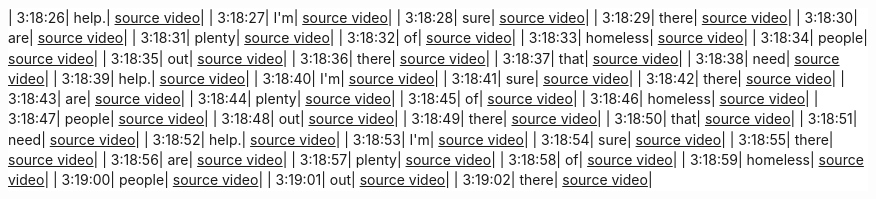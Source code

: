| 3:18:26| help.| [source video](https://archive.org/details/city-council-r-265-230919?start=11906)|
| 3:18:27| I'm| [source video](https://archive.org/details/city-council-r-265-230919?start=11907)|
| 3:18:28| sure| [source video](https://archive.org/details/city-council-r-265-230919?start=11908)|
| 3:18:29| there| [source video](https://archive.org/details/city-council-r-265-230919?start=11909)|
| 3:18:30| are| [source video](https://archive.org/details/city-council-r-265-230919?start=11910)|
| 3:18:31| plenty| [source video](https://archive.org/details/city-council-r-265-230919?start=11911)|
| 3:18:32| of| [source video](https://archive.org/details/city-council-r-265-230919?start=11912)|
| 3:18:33| homeless| [source video](https://archive.org/details/city-council-r-265-230919?start=11913)|
| 3:18:34| people| [source video](https://archive.org/details/city-council-r-265-230919?start=11914)|
| 3:18:35| out| [source video](https://archive.org/details/city-council-r-265-230919?start=11915)|
| 3:18:36| there| [source video](https://archive.org/details/city-council-r-265-230919?start=11916)|
| 3:18:37| that| [source video](https://archive.org/details/city-council-r-265-230919?start=11917)|
| 3:18:38| need| [source video](https://archive.org/details/city-council-r-265-230919?start=11918)|
| 3:18:39| help.| [source video](https://archive.org/details/city-council-r-265-230919?start=11919)|
| 3:18:40| I'm| [source video](https://archive.org/details/city-council-r-265-230919?start=11920)|
| 3:18:41| sure| [source video](https://archive.org/details/city-council-r-265-230919?start=11921)|
| 3:18:42| there| [source video](https://archive.org/details/city-council-r-265-230919?start=11922)|
| 3:18:43| are| [source video](https://archive.org/details/city-council-r-265-230919?start=11923)|
| 3:18:44| plenty| [source video](https://archive.org/details/city-council-r-265-230919?start=11924)|
| 3:18:45| of| [source video](https://archive.org/details/city-council-r-265-230919?start=11925)|
| 3:18:46| homeless| [source video](https://archive.org/details/city-council-r-265-230919?start=11926)|
| 3:18:47| people| [source video](https://archive.org/details/city-council-r-265-230919?start=11927)|
| 3:18:48| out| [source video](https://archive.org/details/city-council-r-265-230919?start=11928)|
| 3:18:49| there| [source video](https://archive.org/details/city-council-r-265-230919?start=11929)|
| 3:18:50| that| [source video](https://archive.org/details/city-council-r-265-230919?start=11930)|
| 3:18:51| need| [source video](https://archive.org/details/city-council-r-265-230919?start=11931)|
| 3:18:52| help.| [source video](https://archive.org/details/city-council-r-265-230919?start=11932)|
| 3:18:53| I'm| [source video](https://archive.org/details/city-council-r-265-230919?start=11933)|
| 3:18:54| sure| [source video](https://archive.org/details/city-council-r-265-230919?start=11934)|
| 3:18:55| there| [source video](https://archive.org/details/city-council-r-265-230919?start=11935)|
| 3:18:56| are| [source video](https://archive.org/details/city-council-r-265-230919?start=11936)|
| 3:18:57| plenty| [source video](https://archive.org/details/city-council-r-265-230919?start=11937)|
| 3:18:58| of| [source video](https://archive.org/details/city-council-r-265-230919?start=11938)|
| 3:18:59| homeless| [source video](https://archive.org/details/city-council-r-265-230919?start=11939)|
| 3:19:00| people| [source video](https://archive.org/details/city-council-r-265-230919?start=11940)|
| 3:19:01| out| [source video](https://archive.org/details/city-council-r-265-230919?start=11941)|
| 3:19:02| there| [source video](https://archive.org/details/city-council-r-265-230919?start=11942)|